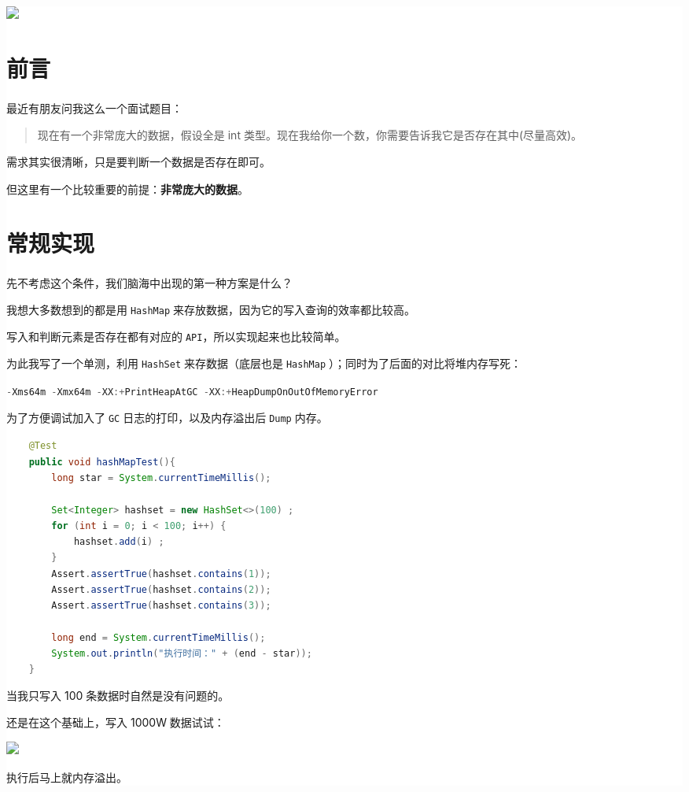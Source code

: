 
![](https://i.loli.net/2019/06/26/5d1393217483718447.jpg)

# 前言

最近有朋友问我这么一个面试题目：

> 现在有一个非常庞大的数据，假设全是 int 类型。现在我给你一个数，你需要告诉我它是否存在其中(尽量高效)。

需求其实很清晰，只是要判断一个数据是否存在即可。

但这里有一个比较重要的前提：**非常庞大的数据**。


# 常规实现

先不考虑这个条件，我们脑海中出现的第一种方案是什么？

我想大多数想到的都是用 `HashMap` 来存放数据，因为它的写入查询的效率都比较高。

写入和判断元素是否存在都有对应的 `API`，所以实现起来也比较简单。

为此我写了一个单测，利用 `HashSet` 来存数据（底层也是 `HashMap` ）；同时为了后面的对比将堆内存写死：

```java
-Xms64m -Xmx64m -XX:+PrintHeapAtGC -XX:+HeapDumpOnOutOfMemoryError 
```

为了方便调试加入了 `GC` 日志的打印，以及内存溢出后 `Dump` 内存。

```java
    @Test
    public void hashMapTest(){
        long star = System.currentTimeMillis();

        Set<Integer> hashset = new HashSet<>(100) ;
        for (int i = 0; i < 100; i++) {
            hashset.add(i) ;
        }
        Assert.assertTrue(hashset.contains(1));
        Assert.assertTrue(hashset.contains(2));
        Assert.assertTrue(hashset.contains(3));

        long end = System.currentTimeMillis();
        System.out.println("执行时间：" + (end - star));
    }
```

当我只写入 100 条数据时自然是没有问题的。

还是在这个基础上，写入 1000W 数据试试：

![](https://i.loli.net/2019/06/26/5d139321d4ee464729.jpg)

执行后马上就内存溢出。
